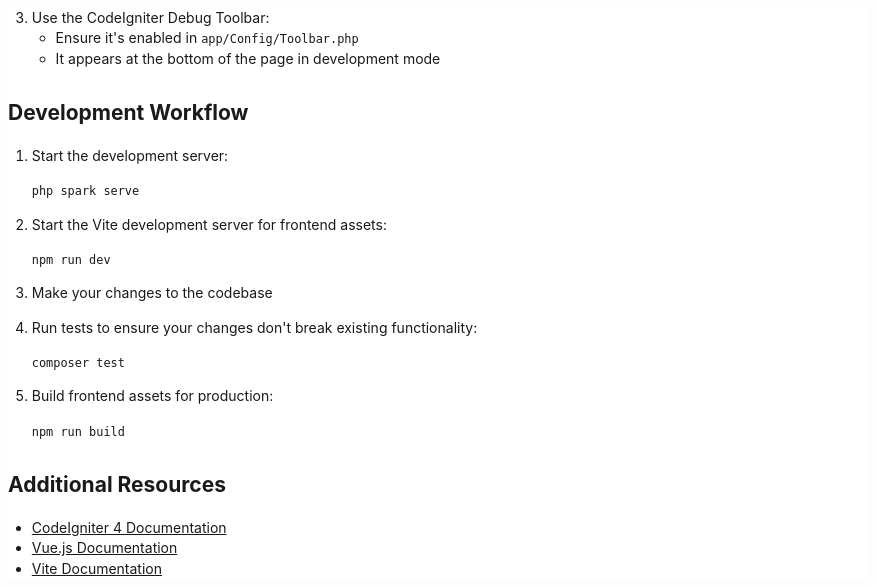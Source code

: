 3. Use the CodeIgniter Debug Toolbar:
   - Ensure it's enabled in `app/Config/Toolbar.php`
   - It appears at the bottom of the page in development mode

## Development Workflow

1. Start the development server:
   ```bash
   php spark serve
   ```

2. Start the Vite development server for frontend assets:
   ```bash
   npm run dev
   ```

3. Make your changes to the codebase

4. Run tests to ensure your changes don't break existing functionality:
   ```bash
   composer test
   ```

5. Build frontend assets for production:
   ```bash
   npm run build
   ```

## Additional Resources

- [CodeIgniter 4 Documentation](https://codeigniter.com/user_guide/index.html)
- [Vue.js Documentation](https://vuejs.org/guide/introduction.html)
- [Vite Documentation](https://vitejs.dev/guide/)